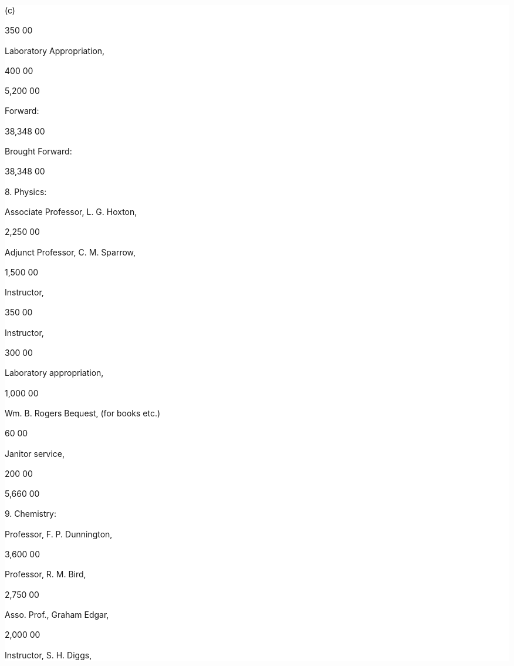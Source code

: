 (c)

350 00

Laboratory Appropriation,

400 00

5,200 00

Forward:

38,348 00

Brought Forward:

38,348 00

8\. Physics:

Associate Professor, L. G. Hoxton,

2,250 00

Adjunct Professor, C. M. Sparrow,

1,500 00

Instructor,

350 00

Instructor,

300 00

Laboratory appropriation,

1,000 00

Wm. B. Rogers Bequest, (for books etc.)

60 00

Janitor service,

200 00

5,660 00

9\. Chemistry:

Professor, F. P. Dunnington,

3,600 00

Professor, R. M. Bird,

2,750 00

Asso. Prof., Graham Edgar,

2,000 00

Instructor, S. H. Diggs,
